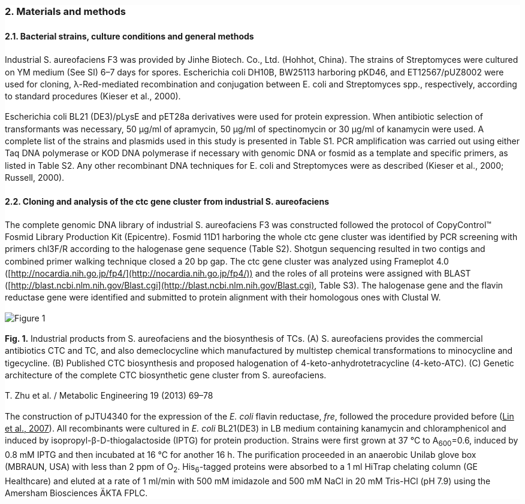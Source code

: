 
### 2. Materials and methods

#### 2.1. Bacterial strains, culture conditions and general methods

Industrial S. aureofaciens F3 was provided by Jinhe Biotech. Co., Ltd. (Hohhot, China). The strains of Streptomyces were cultured on YM medium (See SI) 6–7 days for spores. Escherichia coli DH10B, BW25113 harboring pKD46, and ET12567/pUZ8002 were used for cloning, λ-Red-mediated recombination and conjugation between E. coli and Streptomyces spp., respectively, according to standard procedures (Kieser et al., 2000).

Escherichia coli BL21 (DE3)/pLysE and pET28a derivatives were used for protein expression. When antibiotic selection of transformants was necessary, 50 μg/ml of apramycin, 50 μg/ml of spectinomycin or 30 μg/ml of kanamycin were used. A complete list of the strains and plasmids used in this study is presented in Table S1. PCR amplification was carried out using either Taq DNA polymerase or KOD DNA polymerase if necessary with genomic DNA or fosmid as a template and specific primers, as listed in Table S2. Any other recombinant DNA techniques for E. coli and Streptomyces were as described (Kieser et al., 2000; Russell, 2000).

#### 2.2. Cloning and analysis of the ctc gene cluster from industrial S. aureofaciens

The complete genomic DNA library of industrial S. aureofaciens F3 was constructed followed the protocol of CopyControl™ Fosmid Library Production Kit (Epicentre). Fosmid 11D1 harboring the whole ctc gene cluster was identified by PCR screening with primers chl3F/R according to the halogenase gene sequence (Table S2). Shotgun sequencing resulted in two contigs and combined primer walking technique closed a 20 bp gap. The ctc gene cluster was analyzed using Frameplot 4.0 ([http://nocardia.nih.go.jp/fp4/](http://nocardia.nih.go.jp/fp4/)) and the roles of all proteins were assigned with BLAST ([http://blast.ncbi.nlm.nih.gov/Blast.cgi](http://blast.ncbi.nlm.nih.gov/Blast.cgi), Table S3). The halogenase gene and the flavin reductase gene were identified and submitted to protein alignment with their homologous ones with Clustal W.


![Figure 1](#fig:1)

**Fig. 1.** Industrial products from S. aureofaciens and the biosynthesis of TCs. (A) S. aureofaciens provides the commercial antibiotics CTC and TC, and also demeclocycline which manufactured by multistep chemical transformations to minocycline and tigecycline. (B) Published CTC biosynthesis and proposed halogenation of 4-keto-anhydrotetracycline (4-keto-ATC). (C) Genetic architecture of the complete CTC biosynthetic gene cluster from S. aureofaciens.

T. Zhu et al. / Metabolic Engineering 19 (2013) 69–78

The construction of pJTU4340 for the expression of the *E. coli* flavin reductase, *fre*, followed the procedure provided before ([Lin et al., 2007](https://doi.org/10.1016/j.mee.2007.05.003)). All recombinants were cultured in *E. coli* BL21(DE3) in LB medium containing kanamycin and chloramphenicol and induced by isopropyl-β-D-thiogalactoside (IPTG) for protein production. Strains were first grown at 37 °C to A<sub>600</sub>=0.6, induced by 0.8 mM IPTG and then incubated at 16 °C for another 16 h. The purification proceeded in an anaerobic Unilab glove box (MBRAUN, USA) with less than 2 ppm of O<sub>2</sub>. His<sub>6</sub>-tagged proteins were absorbed to a 1 ml HiTrap chelating column (GE Healthcare) and eluted at a rate of 1 ml/min with 500 mM imidazole and 500 mM NaCl in 20 mM Tris-HCl (pH 7.9) using the Amersham Biosciences ÄKTA FPLC.
